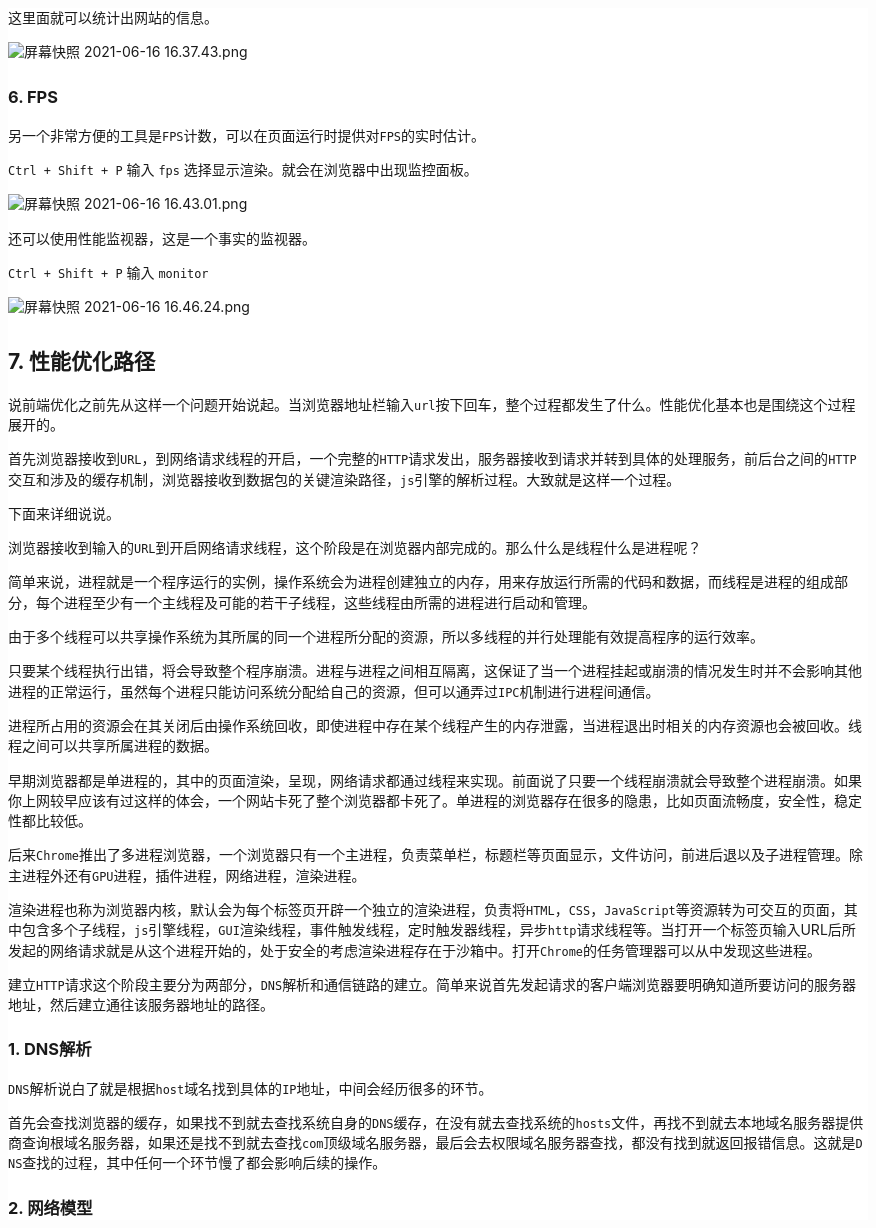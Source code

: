 这里面就可以统计出网站的信息。

![屏幕快照 2021-06-16 16.37.43.png](https://static.ecool.fun//article/4c4615d3-5619-418e-b067-e8461971015b.jpeg)

### 6. FPS

另一个非常方便的工具是`FPS`计数，可以在页面运行时提供对`FPS`的实时估计。

`Ctrl + Shift + P` 输入 `fps` 选择显示渲染。就会在浏览器中出现监控面板。

![屏幕快照 2021-06-16 16.43.01.png](https://static.ecool.fun//article/25346ab4-50e5-49e7-8de5-5ffda0e2c30d.jpeg)

还可以使用性能监视器，这是一个事实的监视器。

`Ctrl + Shift + P` 输入 `monitor`

![屏幕快照 2021-06-16 16.46.24.png](https://static.ecool.fun//article/bd9a1f10-d537-4441-b8ca-e8ffbc044c8c.jpeg)

## 7. 性能优化路径

说前端优化之前先从这样一个问题开始说起。当浏览器地址栏输入`url`按下回车，整个过程都发生了什么。性能优化基本也是围绕这个过程展开的。

首先浏览器接收到`URL`，到网络请求线程的开启，一个完整的`HTTP`请求发出，服务器接收到请求并转到具体的处理服务，前后台之间的`HTTP`交互和涉及的缓存机制，浏览器接收到数据包的关键渲染路径，`js`引擎的解析过程。大致就是这样一个过程。

下面来详细说说。

浏览器接收到输入的`URL`到开启网络请求线程，这个阶段是在浏览器内部完成的。那么什么是线程什么是进程呢？

简单来说，进程就是一个程序运行的实例，操作系统会为进程创建独立的内存，用来存放运行所需的代码和数据，而线程是进程的组成部分，每个进程至少有一个主线程及可能的若干子线程，这些线程由所需的进程进行启动和管理。

由于多个线程可以共享操作系统为其所属的同一个进程所分配的资源，所以多线程的并行处理能有效提高程序的运行效率。

只要某个线程执行出错，将会导致整个程序崩溃。进程与进程之间相互隔离，这保证了当一个进程挂起或崩溃的情况发生时并不会影响其他进程的正常运行，虽然每个进程只能访问系统分配给自己的资源，但可以通弄过`IPC`机制进行进程间通信。

进程所占用的资源会在其关闭后由操作系统回收，即使进程中存在某个线程产生的内存泄露，当进程退出时相关的内存资源也会被回收。线程之间可以共享所属进程的数据。

早期浏览器都是单进程的，其中的页面渲染，呈现，网络请求都通过线程来实现。前面说了只要一个线程崩溃就会导致整个进程崩溃。如果你上网较早应该有过这样的体会，一个网站卡死了整个浏览器都卡死了。单进程的浏览器存在很多的隐患，比如页面流畅度，安全性，稳定性都比较低。

后来`Chrome`推出了多进程浏览器，一个浏览器只有一个主进程，负责菜单栏，标题栏等页面显示，文件访问，前进后退以及子进程管理。除主进程外还有`GPU`进程，插件进程，网络进程，渲染进程。

渲染进程也称为浏览器内核，默认会为每个标签页开辟一个独立的渲染进程，负责将`HTML`，`CSS`，`JavaScript`等资源转为可交互的页面，其中包含多个子线程，`js`引擎线程，`GUI`渲染线程，事件触发线程，定时触发器线程，异步`http`请求线程等。当打开一个标签页输入URL后所发起的网络请求就是从这个进程开始的，处于安全的考虑渲染进程存在于沙箱中。打开`Chrome`的任务管理器可以从中发现这些进程。

建立`HTTP`请求这个阶段主要分为两部分，`DNS`解析和通信链路的建立。简单来说首先发起请求的客户端浏览器要明确知道所要访问的服务器地址，然后建立通往该服务器地址的路径。

### 1. DNS解析

`DNS`解析说白了就是根据`host`域名找到具体的`IP`地址，中间会经历很多的环节。

首先会查找浏览器的缓存，如果找不到就去查找系统自身的`DNS`缓存，在没有就去查找系统的`hosts`文件，再找不到就去本地域名服务器提供商查询根域名服务器，如果还是找不到就去查找`com`顶级域名服务器，最后会去权限域名服务器查找，都没有找到就返回报错信息。这就是`DNS`查找的过程，其中任何一个环节慢了都会影响后续的操作。

### 2. 网络模型
